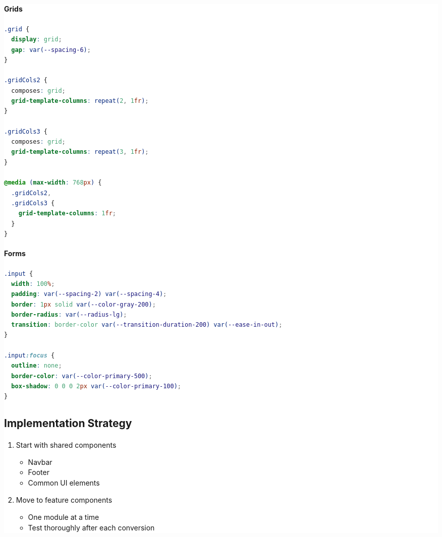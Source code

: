 #### Grids
```css
.grid {
  display: grid;
  gap: var(--spacing-6);
}

.gridCols2 {
  composes: grid;
  grid-template-columns: repeat(2, 1fr);
}

.gridCols3 {
  composes: grid;
  grid-template-columns: repeat(3, 1fr);
}

@media (max-width: 768px) {
  .gridCols2,
  .gridCols3 {
    grid-template-columns: 1fr;
  }
}
```

#### Forms
```css
.input {
  width: 100%;
  padding: var(--spacing-2) var(--spacing-4);
  border: 1px solid var(--color-gray-200);
  border-radius: var(--radius-lg);
  transition: border-color var(--transition-duration-200) var(--ease-in-out);
}

.input:focus {
  outline: none;
  border-color: var(--color-primary-500);
  box-shadow: 0 0 0 2px var(--color-primary-100);
}
```

## Implementation Strategy

1. Start with shared components
   - Navbar
   - Footer
   - Common UI elements

2. Move to feature components
   - One module at a time
   - Test thoroughly after each conversion
